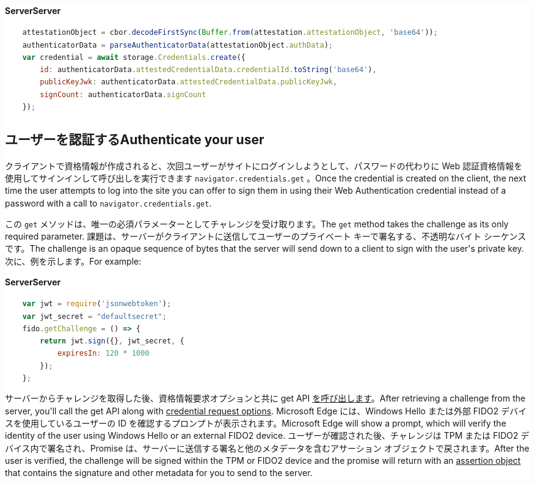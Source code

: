 **<span data-ttu-id="5a2ec-139">Server</span><span class="sxs-lookup"><span data-stu-id="5a2ec-139">Server</span></span>**  

```javascript
    attestationObject = cbor.decodeFirstSync(Buffer.from(attestation.attestationObject, 'base64'));
    authenticatorData = parseAuthenticatorData(attestationObject.authData);
    var credential = await storage.Credentials.create({
        id: authenticatorData.attestedCredentialData.credentialId.toString('base64'),
        publicKeyJwk: authenticatorData.attestedCredentialData.publicKeyJwk,
        signCount: authenticatorData.signCount
    });
```  

## <span data-ttu-id="5a2ec-140">ユーザーを認証する</span><span class="sxs-lookup"><span data-stu-id="5a2ec-140">Authenticate your user</span></span>  

<span data-ttu-id="5a2ec-141">クライアントで資格情報が作成されると、次回ユーザーがサイトにログインしようとして、パスワードの代わりに Web 認証資格情報を使用してサインインして呼び出しを実行できます `navigator.credentials.get` 。</span><span class="sxs-lookup"><span data-stu-id="5a2ec-141">Once the credential is created on the client, the next time the user attempts to log into the site you can offer to sign them in using their Web Authentication credential instead of a password with a call to `navigator.credentials.get`.</span></span>  

<span data-ttu-id="5a2ec-142">この `get` メソッドは、唯一の必須パラメーターとしてチャレンジを受け取ります。</span><span class="sxs-lookup"><span data-stu-id="5a2ec-142">The `get` method takes the challenge as its only required parameter.</span></span>  <span data-ttu-id="5a2ec-143">課題は、サーバーがクライアントに送信してユーザーのプライベート キーで署名する、不透明なバイト シーケンスです。</span><span class="sxs-lookup"><span data-stu-id="5a2ec-143">The challenge is an opaque sequence of bytes that the server will send down to a client to sign with the user's private key.</span></span>  <span data-ttu-id="5a2ec-144">次に、例を示します。</span><span class="sxs-lookup"><span data-stu-id="5a2ec-144">For example:</span></span>  

**<span data-ttu-id="5a2ec-145">Server</span><span class="sxs-lookup"><span data-stu-id="5a2ec-145">Server</span></span>**  

```javascript
    var jwt = require('jsonwebtoken');
    var jwt_secret = "defaultsecret";
    fido.getChallenge = () => {
        return jwt.sign({}, jwt_secret, {
            expiresIn: 120 * 1000
        });
    };
```  

<span data-ttu-id="5a2ec-146">サーバーからチャレンジを取得した後、資格情報要求オプションと共に get API [を呼び出します](https://w3c.github.io/webauthn#credentialrequestoptions-extension)。</span><span class="sxs-lookup"><span data-stu-id="5a2ec-146">After retrieving a challenge from the server, you'll call the get API along with [credential request options](https://w3c.github.io/webauthn#credentialrequestoptions-extension).</span></span>  <span data-ttu-id="5a2ec-147">Microsoft Edge には、Windows Hello または外部 FIDO2 デバイスを使用しているユーザーの ID を確認するプロンプトが表示されます。</span><span class="sxs-lookup"><span data-stu-id="5a2ec-147">Microsoft Edge will show a prompt, which will verify the identity of the user using Windows Hello or an external FIDO2 device.</span></span>  <span data-ttu-id="5a2ec-148">ユーザーが確認された後、チャレンジは TPM または FIDO2 デバイス内で署名され、Promise は、[](https://w3c.github.io/webauthn#authenticatorassertionresponse)サーバーに送信する署名と他のメタデータを含むアサーション オブジェクトで戻されます。</span><span class="sxs-lookup"><span data-stu-id="5a2ec-148">After the user is verified, the challenge will be signed within the TPM or FIDO2 device and the promise will return with an [assertion object](https://w3c.github.io/webauthn#authenticatorassertionresponse) that contains the signature and other metadata for you to send to the server.</span></span>  
